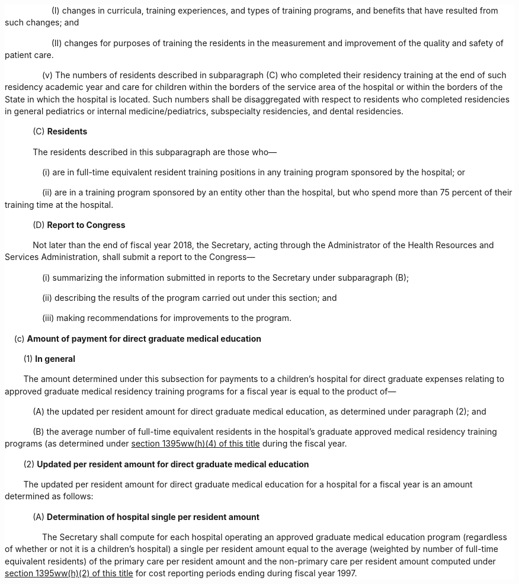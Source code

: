                     (I) changes in curricula, training experiences, and types of training programs, and benefits that have resulted from such changes; and

                    (II) changes for purposes of training the residents in the measurement and improvement of the quality and safety of patient care.

                (v) The numbers of residents described in subparagraph (C) who completed their residency training at the end of such residency academic year and care for children within the borders of the service area of the hospital or within the borders of the State in which the hospital is located. Such numbers shall be disaggregated with respect to residents who completed residencies in general pediatrics or internal medicine/pediatrics, subspecialty residencies, and dental residencies.

            (C) __Residents__ 

            The residents described in this subparagraph are those who—

                (i) are in full-time equivalent resident training positions in any training program sponsored by the hospital; or

                (ii) are in a training program sponsored by an entity other than the hospital, but who spend more than 75 percent of their training time at the hospital.

            (D) __Report to Congress__ 

            Not later than the end of fiscal year 2018, the Secretary, acting through the Administrator of the Health Resources and Services Administration, shall submit a report to the Congress—

                (i) summarizing the information submitted in reports to the Secretary under subparagraph (B);

                (ii) describing the results of the program carried out under this section; and

                (iii) making recommendations for improvements to the program.

    (c) __Amount of payment for direct graduate medical education__ 

        (1) __In general__ 

        The amount determined under this subsection for payments to a children’s hospital for direct graduate expenses relating to approved graduate medical residency training programs for a fiscal year is equal to the product of—

            (A) the updated per resident amount for direct graduate medical education, as determined under paragraph (2); and

            (B) the average number of full-time equivalent residents in the hospital’s graduate approved medical residency training programs (as determined under [section 1395ww(h)(4) of this title][/us/usc/t42/s1395ww/h/4] during the fiscal year.

        (2) __Updated per resident amount for direct graduate medical education__ 

        The updated per resident amount for direct graduate medical education for a hospital for a fiscal year is an amount determined as follows:

            (A) __Determination of hospital single per resident amount__ 

                The Secretary shall compute for each hospital operating an approved graduate medical education program (regardless of whether or not it is a children’s hospital) a single per resident amount equal to the average (weighted by number of full-time equivalent residents) of the primary care per resident amount and the non-primary care per resident amount computed under [section 1395ww(h)(2) of this title][/us/usc/t42/s1395ww/h/2] for cost reporting periods ending during fiscal year 1997.


[/us/usc/t42/s1395ww/h/4]: https://publicdocs.github.io/go/links?ns=uslm&ref=%2Fus%2Fusc%2Ft42%2Fs1395ww%2Fh%2F4
[/us/usc/t42/s1395ww/h/2]: https://publicdocs.github.io/go/links?ns=uslm&ref=%2Fus%2Fusc%2Ft42%2Fs1395ww%2Fh%2F2
[/us/usc/t42/s1395ww/d/3/E]: https://publicdocs.github.io/go/links?ns=uslm&ref=%2Fus%2Fusc%2Ft42%2Fs1395ww%2Fd%2F3%2FE
[/us/usc/t42/s1395ww/d/3/E]: https://publicdocs.github.io/go/links?ns=uslm&ref=%2Fus%2Fusc%2Ft42%2Fs1395ww%2Fd%2F3%2FE
[/us/usc/t42/s1395ww/h/5/A]: https://publicdocs.github.io/go/links?ns=uslm&ref=%2Fus%2Fusc%2Ft42%2Fs1395ww%2Fh%2F5%2FA
[/us/usc/t42/s1395ww/d/1/B/iii]: https://publicdocs.github.io/go/links?ns=uslm&ref=%2Fus%2Fusc%2Ft42%2Fs1395ww%2Fd%2F1%2FB%2Fiii
[/us/usc/t42/s1395ww/h/5/C]: https://publicdocs.github.io/go/links?ns=uslm&ref=%2Fus%2Fusc%2Ft42%2Fs1395ww%2Fh%2F5%2FC
[/us/usc/t42/s1395ww/d/1/B]: https://publicdocs.github.io/go/links?ns=uslm&ref=%2Fus%2Fusc%2Ft42%2Fs1395ww%2Fd%2F1%2FB
[/us/usc/t42/s1395ww/h/5/A]: https://publicdocs.github.io/go/links?ns=uslm&ref=%2Fus%2Fusc%2Ft42%2Fs1395ww%2Fh%2F5%2FA
[/us/usc/t42/s1395ww/h]: https://publicdocs.github.io/go/links?ns=uslm&ref=%2Fus%2Fusc%2Ft42%2Fs1395ww%2Fh
[/us/usc/t42/s1395ww/h/4]: https://publicdocs.github.io/go/links?ns=uslm&ref=%2Fus%2Fusc%2Ft42%2Fs1395ww%2Fh%2F4
[/us/act/1944-07-01/ch373]: https://publicdocs.github.io/go/links?ns=uslm&ref=%2Fus%2Fact%2F1944-07-01%2Fch373
[/us/pl/106/129/s4]: https://publicdocs.github.io/go/links?ns=uslm&ref=%2Fus%2Fpl%2F106%2F129%2Fs4
[/us/stat/113/1671]: https://publicdocs.github.io/go/links?ns=uslm&ref=%2Fus%2Fstat%2F113%2F1671
[/us/pl/106/310/s2001]: https://publicdocs.github.io/go/links?ns=uslm&ref=%2Fus%2Fpl%2F106%2F310%2Fs2001
[/us/stat/114/1155]: https://publicdocs.github.io/go/links?ns=uslm&ref=%2Fus%2Fstat%2F114%2F1155
[/us/pl/108/490/s1/a]: https://publicdocs.github.io/go/links?ns=uslm&ref=%2Fus%2Fpl%2F108%2F490%2Fs1%2Fa
[/us/stat/118/3972]: https://publicdocs.github.io/go/links?ns=uslm&ref=%2Fus%2Fstat%2F118%2F3972
[/us/pl/109/307/s2]: https://publicdocs.github.io/go/links?ns=uslm&ref=%2Fus%2Fpl%2F109%2F307%2Fs2
[/us/stat/120/1721]: https://publicdocs.github.io/go/links?ns=uslm&ref=%2Fus%2Fstat%2F120%2F1721
[/us/pl/113/98]: https://publicdocs.github.io/go/links?ns=uslm&ref=%2Fus%2Fpl%2F113%2F98
[/us/stat/128/1140]: https://publicdocs.github.io/go/links?ns=uslm&ref=%2Fus%2Fstat%2F128%2F1140
[/us/usc/t42/s1395ww/d]: https://publicdocs.github.io/go/links?ns=uslm&ref=%2Fus%2Fusc%2Ft42%2Fs1395ww%2Fd
[/us/usc/t42/s1395ww/d]: https://publicdocs.github.io/go/links?ns=uslm&ref=%2Fus%2Fusc%2Ft42%2Fs1395ww%2Fd
[/us/pl/113/98/s2/a/1]: https://publicdocs.github.io/go/links?ns=uslm&ref=%2Fus%2Fpl%2F113%2F98%2Fs2%2Fa%2F1
[/us/pl/113/98/s2/b]: https://publicdocs.github.io/go/links?ns=uslm&ref=%2Fus%2Fpl%2F113%2F98%2Fs2%2Fb
[/us/pl/113/98/s2/a/2/A]: https://publicdocs.github.io/go/links?ns=uslm&ref=%2Fus%2Fpl%2F113%2F98%2Fs2%2Fa%2F2%2FA
[/us/pl/113/98/s2/a/2/B]: https://publicdocs.github.io/go/links?ns=uslm&ref=%2Fus%2Fpl%2F113%2F98%2Fs2%2Fa%2F2%2FB
[/us/pl/113/98/s3]: https://publicdocs.github.io/go/links?ns=uslm&ref=%2Fus%2Fpl%2F113%2F98%2Fs3
[/us/pl/109/307/s2/a/1]: https://publicdocs.github.io/go/links?ns=uslm&ref=%2Fus%2Fpl%2F109%2F307%2Fs2%2Fa%2F1
[/us/pl/109/307/s2/b/1]: https://publicdocs.github.io/go/links?ns=uslm&ref=%2Fus%2Fpl%2F109%2F307%2Fs2%2Fb%2F1
[/us/pl/109/307/s2/b/2]: https://publicdocs.github.io/go/links?ns=uslm&ref=%2Fus%2Fpl%2F109%2F307%2Fs2%2Fb%2F2
[/us/pl/109/307/s2/c/1]: https://publicdocs.github.io/go/links?ns=uslm&ref=%2Fus%2Fpl%2F109%2F307%2Fs2%2Fc%2F1
[/us/usc/t42/s1395ww/d/3/E]: https://publicdocs.github.io/go/links?ns=uslm&ref=%2Fus%2Fusc%2Ft42%2Fs1395ww%2Fd%2F3%2FE
[/us/pl/109/307/s2/a/2]: https://publicdocs.github.io/go/links?ns=uslm&ref=%2Fus%2Fpl%2F109%2F307%2Fs2%2Fa%2F2
[/us/pl/109/307/s2/c/2]: https://publicdocs.github.io/go/links?ns=uslm&ref=%2Fus%2Fpl%2F109%2F307%2Fs2%2Fc%2F2
[/us/pl/109/307/s2/c/3]: https://publicdocs.github.io/go/links?ns=uslm&ref=%2Fus%2Fpl%2F109%2F307%2Fs2%2Fc%2F3
[/us/pl/109/307/s2/a/3]: https://publicdocs.github.io/go/links?ns=uslm&ref=%2Fus%2Fpl%2F109%2F307%2Fs2%2Fa%2F3
[/us/pl/109/307/s2/a/4/A]: https://publicdocs.github.io/go/links?ns=uslm&ref=%2Fus%2Fpl%2F109%2F307%2Fs2%2Fa%2F4%2FA
[/us/pl/109/307/s2/a/4/B]: https://publicdocs.github.io/go/links?ns=uslm&ref=%2Fus%2Fpl%2F109%2F307%2Fs2%2Fa%2F4%2FB
[/us/pl/108/490/s1/a/1]: https://publicdocs.github.io/go/links?ns=uslm&ref=%2Fus%2Fpl%2F108%2F490%2Fs1%2Fa%2F1
[/us/pl/108/490/s1/a/2]: https://publicdocs.github.io/go/links?ns=uslm&ref=%2Fus%2Fpl%2F108%2F490%2Fs1%2Fa%2F2
[/us/pl/106/310/s2001/a]: https://publicdocs.github.io/go/links?ns=uslm&ref=%2Fus%2Fpl%2F106%2F310%2Fs2001%2Fa
[/us/pl/106/310/s2001/b]: https://publicdocs.github.io/go/links?ns=uslm&ref=%2Fus%2Fpl%2F106%2F310%2Fs2001%2Fb
[/us/pl/106/310/s2001/c]: https://publicdocs.github.io/go/links?ns=uslm&ref=%2Fus%2Fpl%2F106%2F310%2Fs2001%2Fc
[/us/pl/106/310/s2001/d]: https://publicdocs.github.io/go/links?ns=uslm&ref=%2Fus%2Fpl%2F106%2F310%2Fs2001%2Fd
[/us/pl/106/310/s2001/e]: https://publicdocs.github.io/go/links?ns=uslm&ref=%2Fus%2Fpl%2F106%2F310%2Fs2001%2Fe
[/us/usc/t42/s1395ww/d]: https://publicdocs.github.io/go/links?ns=uslm&ref=%2Fus%2Fusc%2Ft42%2Fs1395ww%2Fd
[/us/pl/106/310/s2001/f/1]: https://publicdocs.github.io/go/links?ns=uslm&ref=%2Fus%2Fpl%2F106%2F310%2Fs2001%2Ff%2F1
[/us/pl/106/310/s2001/f/2]: https://publicdocs.github.io/go/links?ns=uslm&ref=%2Fus%2Fpl%2F106%2F310%2Fs2001%2Ff%2F2
[/us/pl/106/310/s2001/g]: https://publicdocs.github.io/go/links?ns=uslm&ref=%2Fus%2Fpl%2F106%2F310%2Fs2001%2Fg
[/us/usc/t42/s1395ww/d/1/B/iii]: https://publicdocs.github.io/go/links?ns=uslm&ref=%2Fus%2Fusc%2Ft42%2Fs1395ww%2Fd%2F1%2FB%2Fiii
[/us/usc/t42/s1395ww/d/1/B/iii]: https://publicdocs.github.io/go/links?ns=uslm&ref=%2Fus%2Fusc%2Ft42%2Fs1395ww%2Fd%2F1%2FB%2Fiii
[/us/pl/108/490/s1/b]: https://publicdocs.github.io/go/links?ns=uslm&ref=%2Fus%2Fpl%2F108%2F490%2Fs1%2Fb
[/us/stat/118/3972]: https://publicdocs.github.io/go/links?ns=uslm&ref=%2Fus%2Fstat%2F118%2F3972